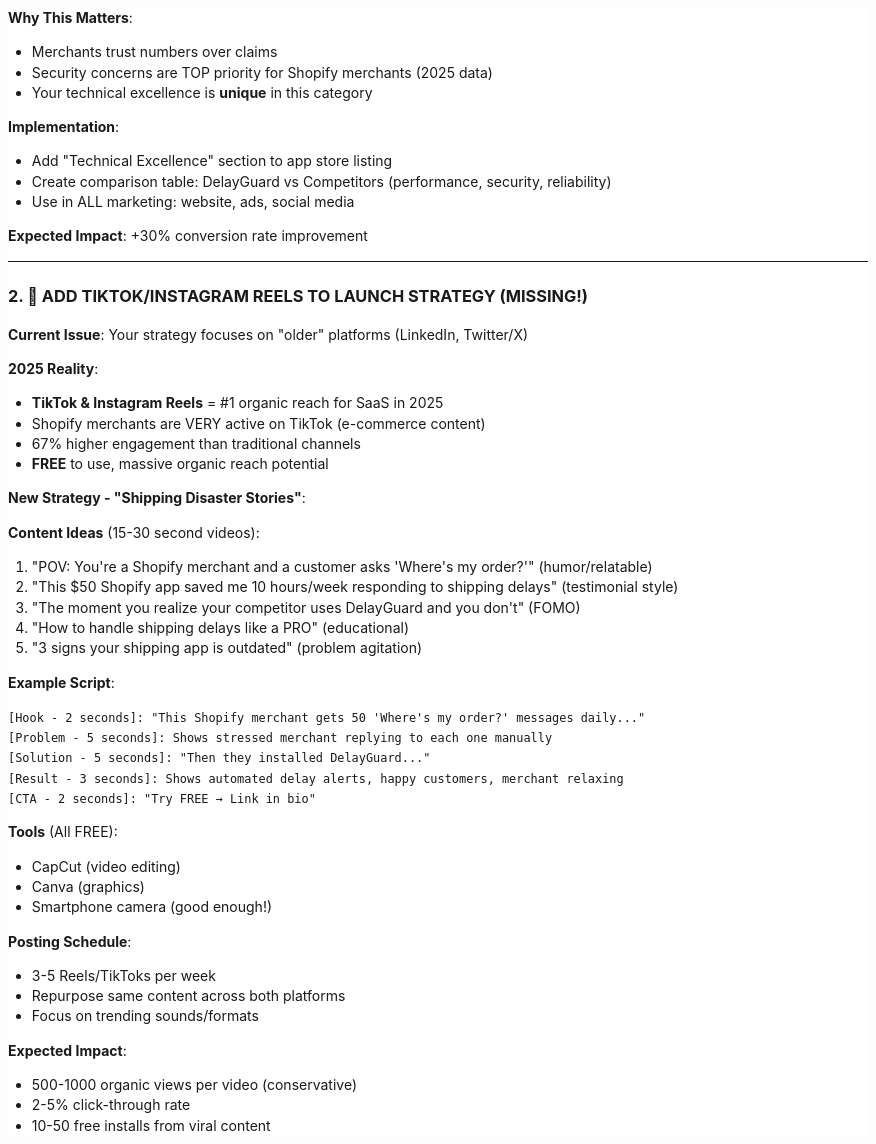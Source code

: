 **Why This Matters**:
- Merchants trust numbers over claims
- Security concerns are TOP priority for Shopify merchants (2025 data)
- Your technical excellence is **unique** in this category

**Implementation**:
- Add "Technical Excellence" section to app store listing
- Create comparison table: DelayGuard vs Competitors (performance, security, reliability)
- Use in ALL marketing: website, ads, social media

**Expected Impact**: +30% conversion rate improvement

---

### 2. 🎥 ADD TIKTOK/INSTAGRAM REELS TO LAUNCH STRATEGY (MISSING!)

**Current Issue**: Your strategy focuses on "older" platforms (LinkedIn, Twitter/X)

**2025 Reality**: 
- **TikTok & Instagram Reels** = #1 organic reach for SaaS in 2025
- Shopify merchants are VERY active on TikTok (e-commerce content)
- 67% higher engagement than traditional channels
- **FREE** to use, massive organic reach potential

**New Strategy - "Shipping Disaster Stories"**:

**Content Ideas** (15-30 second videos):
1. "POV: You're a Shopify merchant and a customer asks 'Where's my order?'" (humor/relatable)
2. "This $50 Shopify app saved me 10 hours/week responding to shipping delays" (testimonial style)
3. "The moment you realize your competitor uses DelayGuard and you don't" (FOMO)
4. "How to handle shipping delays like a PRO" (educational)
5. "3 signs your shipping app is outdated" (problem agitation)

**Example Script**:
```
[Hook - 2 seconds]: "This Shopify merchant gets 50 'Where's my order?' messages daily..."
[Problem - 5 seconds]: Shows stressed merchant replying to each one manually
[Solution - 5 seconds]: "Then they installed DelayGuard..."
[Result - 3 seconds]: Shows automated delay alerts, happy customers, merchant relaxing
[CTA - 2 seconds]: "Try FREE → Link in bio"
```

**Tools** (All FREE):
- CapCut (video editing)
- Canva (graphics)
- Smartphone camera (good enough!)

**Posting Schedule**:
- 3-5 Reels/TikToks per week
- Repurpose same content across both platforms
- Focus on trending sounds/formats

**Expected Impact**: 
- 500-1000 organic views per video (conservative)
- 2-5% click-through rate
- 10-50 free installs from viral content
